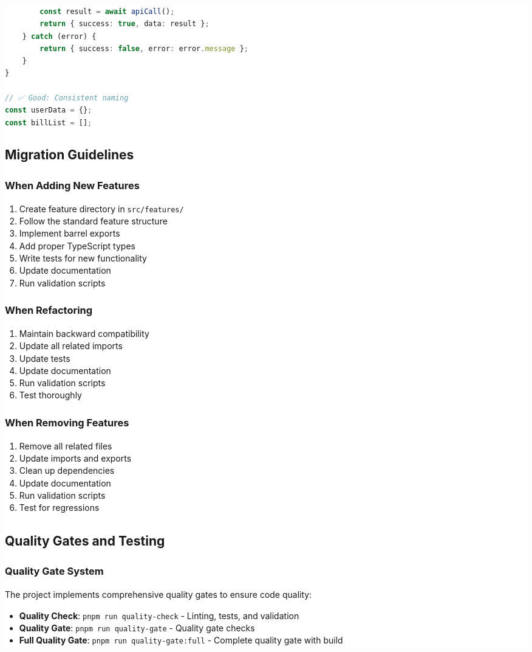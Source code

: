 ```typescript
		const result = await apiCall();
		return { success: true, data: result };
	} catch (error) {
		return { success: false, error: error.message };
	}
}

// ✅ Good: Consistent naming
const userData = {};
const billList = [];
```

## Migration Guidelines

### When Adding New Features

1. Create feature directory in `src/features/`
2. Follow the standard feature structure
3. Implement barrel exports
4. Add proper TypeScript types
5. Write tests for new functionality
6. Update documentation
7. Run validation scripts

### When Refactoring

1. Maintain backward compatibility
2. Update all related imports
3. Update tests
4. Update documentation
5. Run validation scripts
6. Test thoroughly

### When Removing Features

1. Remove all related files
2. Update imports and exports
3. Clean up dependencies
4. Update documentation
5. Run validation scripts
6. Test for regressions

## Quality Gates and Testing

### Quality Gate System

The project implements comprehensive quality gates to ensure code quality:

- **Quality Check**: `pnpm run quality-check` - Linting, tests, and validation
- **Quality Gate**: `pnpm run quality-gate` - Quality gate checks
- **Full Quality Gate**: `pnpm run quality-gate:full` - Complete quality gate with build
